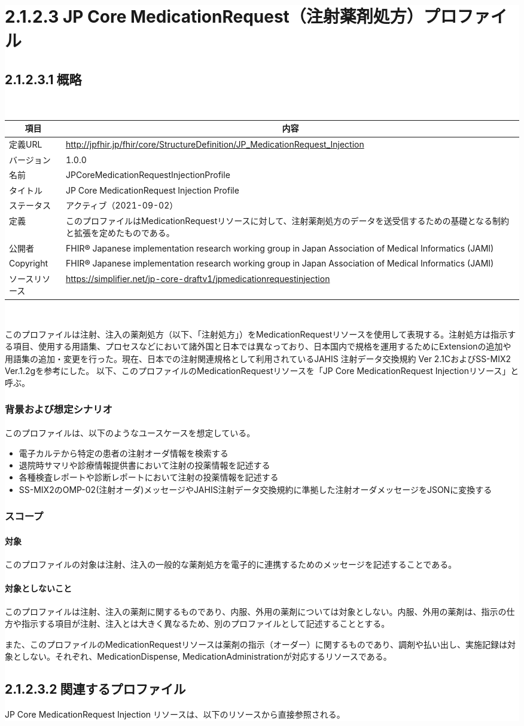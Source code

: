 #  2.1.2.3 JP Core MedicationRequest（注射薬剤処方）プロファイル

## 2.1.2.3.1 概略
<br>

| 項目           | 内容                                                       |
| -------------- | ---------------------------------------------------------- |
| 定義URL        | http://jpfhir.jp/fhir/core/StructureDefinition/JP_MedicationRequest_Injection |
| バージョン     | 1.0.0                                                      |
| 名前           | JPCoreMedicationRequestInjectionProfile                      |
| タイトル       | JP Core MedicationRequest Injection Profile               |
| ステータス     | アクティブ（2021-09-02）                                   |
| 定義           | このプロファイルはMedicationRequestリソースに対して、注射薬剤処方のデータを送受信するための基礎となる制約と拡張を定めたものである。 |
| 公開者         | FHIR® Japanese implementation research working group in Japan Association of Medical Informatics (JAMI)  |
| Copyright      | FHIR® Japanese implementation research working group in Japan Association of Medical Informatics (JAMI)  |
| ソースリソース | https://simplifier.net/jp-core-draftv1/jpmedicationrequestinjection |

<br>

このプロファイルは注射、注入の薬剤処方（以下、「注射処方」）をMedicationRequestリソースを使用して表現する。注射処方は指示する項目、使用する用語集、プロセスなどにおいて諸外国と日本では異なっており、日本国内で規格を運用するためにExtensionの追加や用語集の追加・変更を行った。現在、日本での注射関連規格として利用されているJAHIS 注射データ交換規約 Ver 2.1CおよびSS-MIX2 Ver.1.2gを参考にした。
以下、このプロファイルのMedicationRequestリソースを「JP Core MedicationRequest Injectionリソース」と呼ぶ。

###  背景および想定シナリオ
このプロファイルは、以下のようなユースケースを想定している。

- 電子カルテから特定の患者の注射オーダ情報を検索する
- 退院時サマリや診療情報提供書において注射の投薬情報を記述する
- 各種検査レポートや診断レポートにおいて注射の投薬情報を記述する
- SS-MIX2のOMP-02(注射オーダ)メッセージやJAHIS注射データ交換規約に準拠した注射オーダメッセージをJSONに変換する

###  スコープ
#### 対象
このプロファイルの対象は注射、注入の一般的な薬剤処方を電子的に連携するためのメッセージを記述することである。

#### 対象としないこと
このプロファイルは注射、注入の薬剤に関するものであり、内服、外用の薬剤については対象としない。内服、外用の薬剤は、指示の仕方や指示する項目が注射、注入とは大きく異なるため、別のプロファイルとして記述することとする。

また、このプロファイルのMedicationRequestリソースは薬剤の指示（オーダー）に関するものであり、調剤や払い出し、実施記録は対象としない。それぞれ、MedicationDispense, MedicationAdministrationが対応するリソースである。

## 2.1.2.3.2 関連するプロファイル
JP Core MedicationRequest Injection リソースは、以下のリソースから直接参照される。
